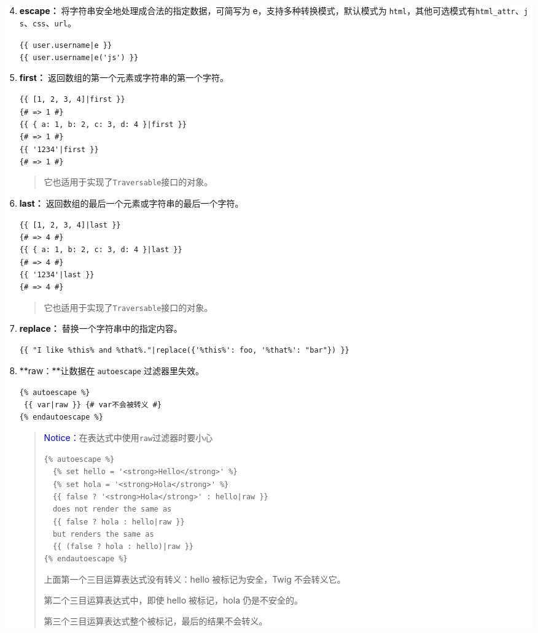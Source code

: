 4. **escape：**<a id="escape"> </a>将字符串安全地处理成合法的指定数据，可简写为 e，支持多种转换模式，默认模式为 `html`，其他可选模式有`html_attr`、`js`、`css`、`url`。

   ```twig
   {{ user.username|e }}
   {{ user.username|e('js') }}
   ```

5. **first：**<a id="first"> </a>返回数组的第一个元素或字符串的第一个字符。

   ```twig
   {{ [1, 2, 3, 4]|first }}
   {# => 1 #}
   {{ { a: 1, b: 2, c: 3, d: 4 }|first }}
   {# => 1 #}
   {{ '1234'|first }}
   {# => 1 #}
   ```

   > 它也适用于实现了`Traversable`接口的对象。

6. **last：**<a id="last"> </a>返回数组的最后一个元素或字符串的最后一个字符。

   ```twig
   {{ [1, 2, 3, 4]|last }}
   {# => 4 #}
   {{ { a: 1, b: 2, c: 3, d: 4 }|last }}
   {# => 4 #}
   {{ '1234'|last }}
   {# => 4 #}
   ```

   > 它也适用于实现了`Traversable`接口的对象。

7. **replace：**<a id="replace"> </a>替换一个字符串中的指定内容。

   ```twig
   {{ "I like %this% and %that%."|replace({'%this%': foo, '%that%': "bar"}) }}
   ```

8. **raw：**让数据在 `autoescape` 过滤器里失效。

   ```twig
   {% autoescape %}
   	{{ var|raw }} {# var不会被转义 #}
   {% endautoescape %}
   ```

   > <font color=blue>Notice：</font>在表达式中使用`raw`过滤器时要小心
   >
   > ```twig
   > {% autoescape %}
   >   {% set hello = '<strong>Hello</strong>' %}
   >   {% set hola = '<strong>Hola</strong>' %}
   >   {{ false ? '<strong>Hola</strong>' : hello|raw }}
   >   does not render the same as
   >   {{ false ? hola : hello|raw }}
   >   but renders the same as
   >   {{ (false ? hola : hello)|raw }}
   > {% endautoescape %}
   > ```
   >
   > 上面第一个三目运算表达式没有转义：hello 被标记为安全，Twig 不会转义它。
   >
   > 第二个三目运算表达式中，即使 hello 被标记，hola 仍是不安全的。
   >
   > 第三个三目运算表达式整个被标记，最后的结果不会转义。
